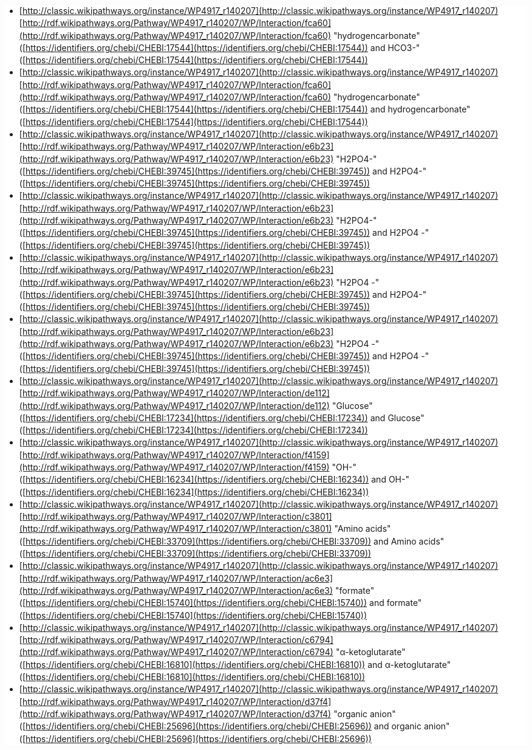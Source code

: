 * [http://classic.wikipathways.org/instance/WP4917_r140207](http://classic.wikipathways.org/instance/WP4917_r140207) [http://rdf.wikipathways.org/Pathway/WP4917_r140207/WP/Interaction/fca60](http://rdf.wikipathways.org/Pathway/WP4917_r140207/WP/Interaction/fca60) "hydrogencarbonate" ([https://identifiers.org/chebi/CHEBI:17544](https://identifiers.org/chebi/CHEBI:17544)) and 
HCO3-" ([https://identifiers.org/chebi/CHEBI:17544](https://identifiers.org/chebi/CHEBI:17544))
* [http://classic.wikipathways.org/instance/WP4917_r140207](http://classic.wikipathways.org/instance/WP4917_r140207) [http://rdf.wikipathways.org/Pathway/WP4917_r140207/WP/Interaction/fca60](http://rdf.wikipathways.org/Pathway/WP4917_r140207/WP/Interaction/fca60) "hydrogencarbonate" ([https://identifiers.org/chebi/CHEBI:17544](https://identifiers.org/chebi/CHEBI:17544)) and 
hydrogencarbonate" ([https://identifiers.org/chebi/CHEBI:17544](https://identifiers.org/chebi/CHEBI:17544))
* [http://classic.wikipathways.org/instance/WP4917_r140207](http://classic.wikipathways.org/instance/WP4917_r140207) [http://rdf.wikipathways.org/Pathway/WP4917_r140207/WP/Interaction/e6b23](http://rdf.wikipathways.org/Pathway/WP4917_r140207/WP/Interaction/e6b23) "H2PO4-" ([https://identifiers.org/chebi/CHEBI:39745](https://identifiers.org/chebi/CHEBI:39745)) and 
H2PO4-" ([https://identifiers.org/chebi/CHEBI:39745](https://identifiers.org/chebi/CHEBI:39745))
* [http://classic.wikipathways.org/instance/WP4917_r140207](http://classic.wikipathways.org/instance/WP4917_r140207) [http://rdf.wikipathways.org/Pathway/WP4917_r140207/WP/Interaction/e6b23](http://rdf.wikipathways.org/Pathway/WP4917_r140207/WP/Interaction/e6b23) "H2PO4-" ([https://identifiers.org/chebi/CHEBI:39745](https://identifiers.org/chebi/CHEBI:39745)) and 
H2PO4 -" ([https://identifiers.org/chebi/CHEBI:39745](https://identifiers.org/chebi/CHEBI:39745))
* [http://classic.wikipathways.org/instance/WP4917_r140207](http://classic.wikipathways.org/instance/WP4917_r140207) [http://rdf.wikipathways.org/Pathway/WP4917_r140207/WP/Interaction/e6b23](http://rdf.wikipathways.org/Pathway/WP4917_r140207/WP/Interaction/e6b23) "H2PO4 -" ([https://identifiers.org/chebi/CHEBI:39745](https://identifiers.org/chebi/CHEBI:39745)) and 
H2PO4-" ([https://identifiers.org/chebi/CHEBI:39745](https://identifiers.org/chebi/CHEBI:39745))
* [http://classic.wikipathways.org/instance/WP4917_r140207](http://classic.wikipathways.org/instance/WP4917_r140207) [http://rdf.wikipathways.org/Pathway/WP4917_r140207/WP/Interaction/e6b23](http://rdf.wikipathways.org/Pathway/WP4917_r140207/WP/Interaction/e6b23) "H2PO4 -" ([https://identifiers.org/chebi/CHEBI:39745](https://identifiers.org/chebi/CHEBI:39745)) and 
H2PO4 -" ([https://identifiers.org/chebi/CHEBI:39745](https://identifiers.org/chebi/CHEBI:39745))
* [http://classic.wikipathways.org/instance/WP4917_r140207](http://classic.wikipathways.org/instance/WP4917_r140207) [http://rdf.wikipathways.org/Pathway/WP4917_r140207/WP/Interaction/de112](http://rdf.wikipathways.org/Pathway/WP4917_r140207/WP/Interaction/de112) "Glucose" ([https://identifiers.org/chebi/CHEBI:17234](https://identifiers.org/chebi/CHEBI:17234)) and 
Glucose" ([https://identifiers.org/chebi/CHEBI:17234](https://identifiers.org/chebi/CHEBI:17234))
* [http://classic.wikipathways.org/instance/WP4917_r140207](http://classic.wikipathways.org/instance/WP4917_r140207) [http://rdf.wikipathways.org/Pathway/WP4917_r140207/WP/Interaction/f4159](http://rdf.wikipathways.org/Pathway/WP4917_r140207/WP/Interaction/f4159) "OH-" ([https://identifiers.org/chebi/CHEBI:16234](https://identifiers.org/chebi/CHEBI:16234)) and 
OH-" ([https://identifiers.org/chebi/CHEBI:16234](https://identifiers.org/chebi/CHEBI:16234))
* [http://classic.wikipathways.org/instance/WP4917_r140207](http://classic.wikipathways.org/instance/WP4917_r140207) [http://rdf.wikipathways.org/Pathway/WP4917_r140207/WP/Interaction/c3801](http://rdf.wikipathways.org/Pathway/WP4917_r140207/WP/Interaction/c3801) "Amino acids" ([https://identifiers.org/chebi/CHEBI:33709](https://identifiers.org/chebi/CHEBI:33709)) and 
Amino acids" ([https://identifiers.org/chebi/CHEBI:33709](https://identifiers.org/chebi/CHEBI:33709))
* [http://classic.wikipathways.org/instance/WP4917_r140207](http://classic.wikipathways.org/instance/WP4917_r140207) [http://rdf.wikipathways.org/Pathway/WP4917_r140207/WP/Interaction/ac6e3](http://rdf.wikipathways.org/Pathway/WP4917_r140207/WP/Interaction/ac6e3) "formate" ([https://identifiers.org/chebi/CHEBI:15740](https://identifiers.org/chebi/CHEBI:15740)) and 
formate" ([https://identifiers.org/chebi/CHEBI:15740](https://identifiers.org/chebi/CHEBI:15740))
* [http://classic.wikipathways.org/instance/WP4917_r140207](http://classic.wikipathways.org/instance/WP4917_r140207) [http://rdf.wikipathways.org/Pathway/WP4917_r140207/WP/Interaction/c6794](http://rdf.wikipathways.org/Pathway/WP4917_r140207/WP/Interaction/c6794) "α-ketoglutarate" ([https://identifiers.org/chebi/CHEBI:16810](https://identifiers.org/chebi/CHEBI:16810)) and 
α-ketoglutarate" ([https://identifiers.org/chebi/CHEBI:16810](https://identifiers.org/chebi/CHEBI:16810))
* [http://classic.wikipathways.org/instance/WP4917_r140207](http://classic.wikipathways.org/instance/WP4917_r140207) [http://rdf.wikipathways.org/Pathway/WP4917_r140207/WP/Interaction/d37f4](http://rdf.wikipathways.org/Pathway/WP4917_r140207/WP/Interaction/d37f4) "organic anion" ([https://identifiers.org/chebi/CHEBI:25696](https://identifiers.org/chebi/CHEBI:25696)) and 
organic anion" ([https://identifiers.org/chebi/CHEBI:25696](https://identifiers.org/chebi/CHEBI:25696))
